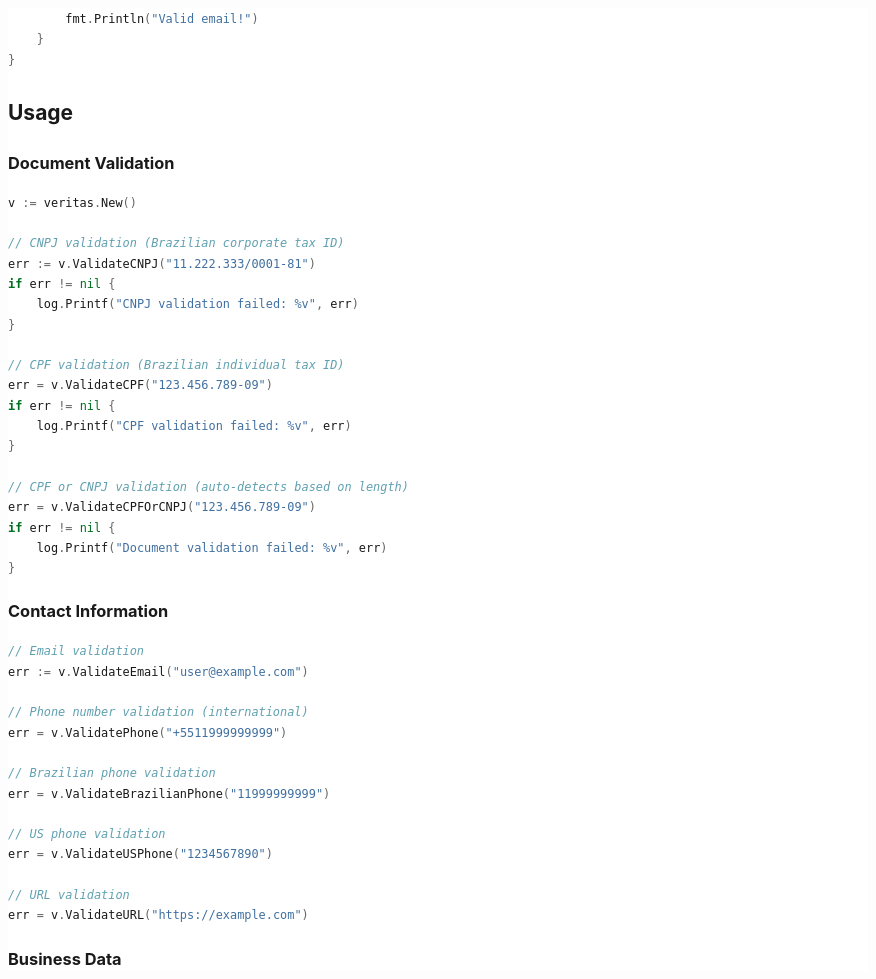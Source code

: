 ```go
        fmt.Println("Valid email!")
    }
}
```

## Usage

### Document Validation

```go
v := veritas.New()

// CNPJ validation (Brazilian corporate tax ID)
err := v.ValidateCNPJ("11.222.333/0001-81")
if err != nil {
    log.Printf("CNPJ validation failed: %v", err)
}

// CPF validation (Brazilian individual tax ID)
err = v.ValidateCPF("123.456.789-09")
if err != nil {
    log.Printf("CPF validation failed: %v", err)
}

// CPF or CNPJ validation (auto-detects based on length)
err = v.ValidateCPFOrCNPJ("123.456.789-09")
if err != nil {
    log.Printf("Document validation failed: %v", err)
}
```

### Contact Information

```go
// Email validation
err := v.ValidateEmail("user@example.com")

// Phone number validation (international)
err = v.ValidatePhone("+5511999999999")

// Brazilian phone validation
err = v.ValidateBrazilianPhone("11999999999")

// US phone validation
err = v.ValidateUSPhone("1234567890")

// URL validation
err = v.ValidateURL("https://example.com")
```

### Business Data
